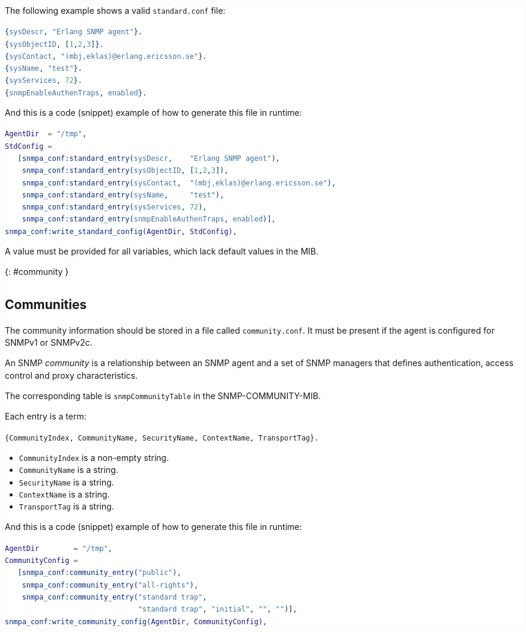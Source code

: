 The following example shows a valid `standard.conf` file:

```erlang
{sysDescr, "Erlang SNMP agent"}.
{sysObjectID, [1,2,3]}.
{sysContact, "(mbj,eklas)@erlang.ericsson.se"}.
{sysName, "test"}.
{sysServices, 72}.
{snmpEnableAuthenTraps, enabled}.
```

And this is a code (snippet) example of how to generate this file in runtime:

```erlang
AgentDir  = "/tmp",
StdConfig =
   [snmpa_conf:standard_entry(sysDescr,    "Erlang SNMP agent"),
    snmpa_conf:standard_entry(sysObjectID, [1,2,3]),
    snmpa_conf:standard_entry(sysContact,  "(mbj,eklas)@erlang.ericsson.se"),
    snmpa_conf:standard_entry(sysName,     "test"),
    snmpa_conf:standard_entry(sysServices, 72),
    snmpa_conf:standard_entry(snmpEnableAuthenTraps, enabled)],
snmpa_conf:write_standard_config(AgentDir, StdConfig),
```

A value must be provided for all variables, which lack default values in the
MIB.


[](){: #community }

## Communities

The community information should be stored in a file called `community.conf`. It
must be present if the agent is configured for SNMPv1 or SNMPv2c.

An SNMP _community_ is a relationship between an SNMP agent and a set of SNMP
managers that defines authentication, access control and proxy characteristics.

The corresponding table is `snmpCommunityTable` in the SNMP-COMMUNITY-MIB.

Each entry is a term:

`{CommunityIndex, CommunityName, SecurityName, ContextName, TransportTag}.`

- `CommunityIndex` is a non-empty string.
- `CommunityName` is a string.
- `SecurityName` is a string.
- `ContextName` is a string.
- `TransportTag` is a string.

And this is a code (snippet) example of how to generate this file in runtime:

```erlang
AgentDir        = "/tmp",
CommunityConfig =
   [snmpa_conf:community_entry("public"),
    snmpa_conf:community_entry("all-rights"),
    snmpa_conf:community_entry("standard trap",
                               "standard trap", "initial", "", "")],
snmpa_conf:write_community_config(AgentDir, CommunityConfig),
```
